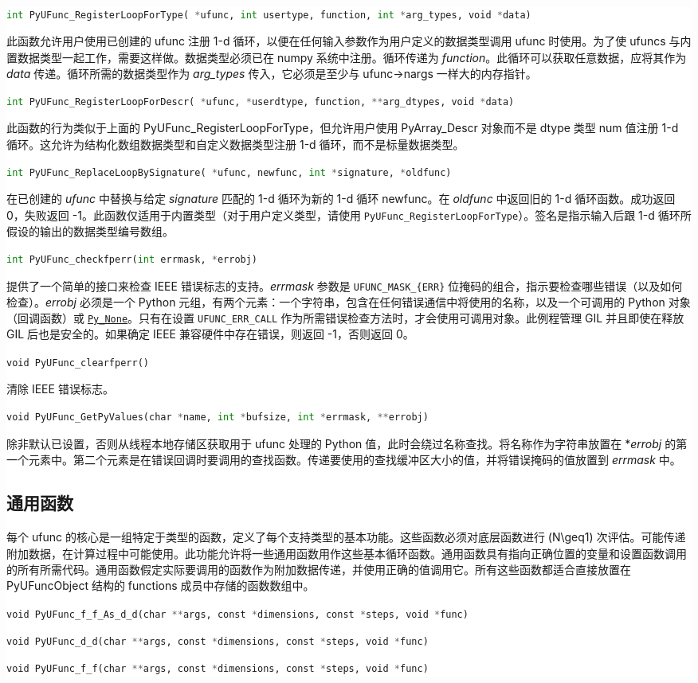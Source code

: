 ```py
int PyUFunc_RegisterLoopForType( *ufunc, int usertype, function, int *arg_types, void *data)
```

此函数允许用户使用已创建的 ufunc 注册 1-d 循环，以便在任何输入参数作为用户定义的数据类型调用 ufunc 时使用。为了使 ufuncs 与内置数据类型一起工作，需要这样做。数据类型必须已在 numpy 系统中注册。循环传递为 *function*。此循环可以获取任意数据，应将其作为 *data* 传递。循环所需的数据类型作为 *arg_types* 传入，它必须是至少与 ufunc->nargs 一样大的内存指针。

```py
int PyUFunc_RegisterLoopForDescr( *ufunc, *userdtype, function, **arg_dtypes, void *data)
```

此函数的行为类似于上面的 PyUFunc_RegisterLoopForType，但允许用户使用 PyArray_Descr 对象而不是 dtype 类型 num 值注册 1-d 循环。这允许为结构化数组数据类型和自定义数据类型注册 1-d 循环，而不是标量数据类型。

```py
int PyUFunc_ReplaceLoopBySignature( *ufunc, newfunc, int *signature, *oldfunc)
```

在已创建的 *ufunc* 中替换与给定 *signature* 匹配的 1-d 循环为新的 1-d 循环 newfunc。在 *oldfunc* 中返回旧的 1-d 循环函数。成功返回 0，失败返回 -1。此函数仅适用于内置类型（对于用户定义类型，请使用 `PyUFunc_RegisterLoopForType`）。签名是指示输入后跟 1-d 循环所假设的输出的数据类型编号数组。

```py
int PyUFunc_checkfperr(int errmask, *errobj)
```

提供了一个简单的接口来检查 IEEE 错误标志的支持。*errmask* 参数是 `UFUNC_MASK_{ERR}` 位掩码的组合，指示要检查哪些错误（以及如何检查）。*errobj* 必须是一个 Python 元组，有两个元素：一个字符串，包含在任何错误通信中将使用的名称，以及一个可调用的 Python 对象（回调函数）或 [`Py_None`](https://docs.python.org/3/c-api/none.html#c.Py_None "(in Python v3.11)")。只有在设置 `UFUNC_ERR_CALL` 作为所需错误检查方法时，才会使用可调用对象。此例程管理 GIL 并且即使在释放 GIL 后也是安全的。如果确定 IEEE 兼容硬件中存在错误，则返回 -1，否则返回 0。

```py
void PyUFunc_clearfperr()
```

清除 IEEE 错误标志。

```py
void PyUFunc_GetPyValues(char *name, int *bufsize, int *errmask, **errobj)
```

除非默认已设置，否则从线程本地存储区获取用于 ufunc 处理的 Python 值，此时会绕过名称查找。将名称作为字符串放置在 **errobj* 的第一个元素中。第二个元素是在错误回调时要调用的查找函数。传递要使用的查找缓冲区大小的值，并将错误掩码的值放置到 *errmask* 中。

## 通用函数

每个 ufunc 的核心是一组特定于类型的函数，定义了每个支持类型的基本功能。这些函数必须对底层函数进行 \(N\geq1\) 次评估。可能传递附加数据，在计算过程中可能使用。此功能允许将一些通用函数用作这些基本循环函数。通用函数具有指向正确位置的变量和设置函数调用的所有所需代码。通用函数假定实际要调用的函数作为附加数据传递，并使用正确的值调用它。所有这些函数都适合直接放置在 PyUFuncObject 结构的 functions 成员中存储的函数数组中。

```py
void PyUFunc_f_f_As_d_d(char **args, const *dimensions, const *steps, void *func)
```

```py
void PyUFunc_d_d(char **args, const *dimensions, const *steps, void *func)
```

```py
void PyUFunc_f_f(char **args, const *dimensions, const *steps, void *func)
```
